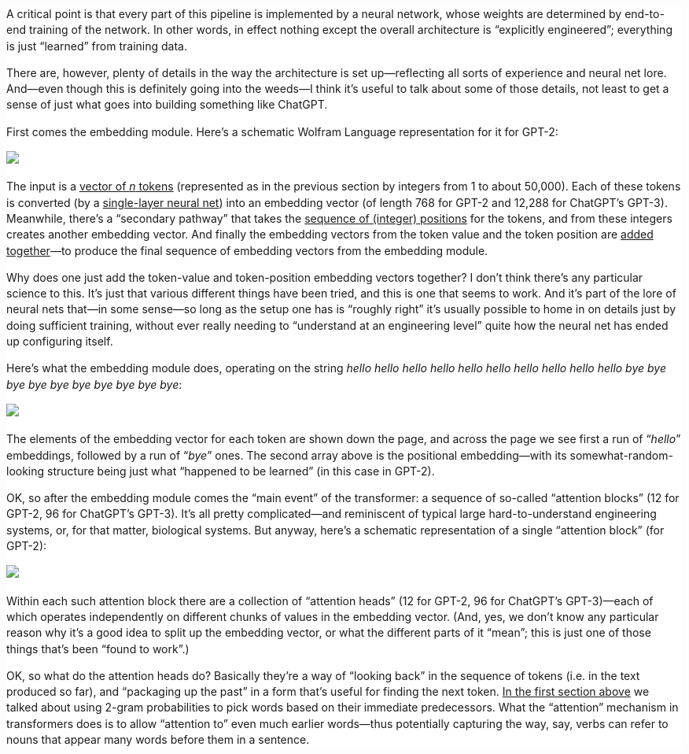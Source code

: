 A critical point is that every part of this pipeline is implemented by a neural network, whose weights are determined by end-to-end training of the network. In other words, in effect nothing except the overall architecture is “explicitly engineered”; everything is just “learned” from training data.

There are, however, plenty of details in the way the architecture is set up—reflecting all sorts of experience and neural net lore. And—even though this is definitely going into the weeds—I think it’s useful to talk about some of those details, not least to get a sense of just what goes into building something like ChatGPT.

First comes the embedding module. Here’s a schematic Wolfram Language representation for it for GPT-2:

![](https://content.wolfram.com/uploads/sites/43/2023/02/sw021423img86.png)

The input is a [vector of *n* tokens](https://reference.wolfram.com/language/ref/netencoder/SubwordTokens.html) (represented as in the previous section by integers from 1 to about 50,000). Each of these tokens is converted (by a [single-layer neural net](https://reference.wolfram.com/language/ref/EmbeddingLayer.html)) into an embedding vector (of length 768 for GPT-2 and 12,288 for ChatGPT’s GPT-3). Meanwhile, there’s a “secondary pathway” that takes the [sequence of (integer) positions](https://reference.wolfram.com/language/ref/SequenceIndicesLayer.html) for the tokens, and from these integers creates another embedding vector. And finally the embedding vectors from the token value and the token position are [added together](https://reference.wolfram.com/language/ref/ThreadingLayer.html)—to produce the final sequence of embedding vectors from the embedding module.

Why does one just add the token-value and token-position embedding vectors together? I don’t think there’s any particular science to this. It’s just that various different things have been tried, and this is one that seems to work. And it’s part of the lore of neural nets that—in some sense—so long as the setup one has is “roughly right” it’s usually possible to home in on details just by doing sufficient training, without ever really needing to “understand at an engineering level” quite how the neural net has ended up configuring itself.

Here’s what the embedding module does, operating on the string *hello hello hello hello hello hello hello hello hello hello bye bye bye bye bye bye bye bye bye bye*:

![](https://content.wolfram.com/uploads/sites/43/2023/02/sw021423img87.png)

The elements of the embedding vector for each token are shown down the page, and across the page we see first a run of “*hello*” embeddings, followed by a run of “*bye*” ones. The second array above is the positional embedding—with its somewhat-random-looking structure being just what “happened to be learned” (in this case in GPT-2).

OK, so after the embedding module comes the “main event” of the transformer: a sequence of so-called “attention blocks” (12 for GPT-2, 96 for ChatGPT’s GPT-3). It’s all pretty complicated—and reminiscent of typical large hard-to-understand engineering systems, or, for that matter, biological systems. But anyway, here’s a schematic representation of a single “attention block” (for GPT-2):

![](https://content.wolfram.com/uploads/sites/43/2023/02/sw021423img88.png)

Within each such attention block there are a collection of “attention heads” (12 for GPT-2, 96 for ChatGPT’s GPT-3)—each of which operates independently on different chunks of values in the embedding vector. (And, yes, we don’t know any particular reason why it’s a good idea to split up the embedding vector, or what the different parts of it “mean”; this is just one of those things that’s been “found to work”.)

OK, so what do the attention heads do? Basically they’re a way of “looking back” in the sequence of tokens (i.e. in the text produced so far), and “packaging up the past” in a form that’s useful for finding the next token. [In the first section above](https://writings.stephenwolfram.com/2023/02/what-is-chatgpt-doing-and-why-does-it-work/#its-just-adding-one-word-at-a-time) we talked about using 2-gram probabilities to pick words based on their immediate predecessors. What the “attention” mechanism in transformers does is to allow “attention to” even much earlier words—thus potentially capturing the way, say, verbs can refer to nouns that appear many words before them in a sentence.
